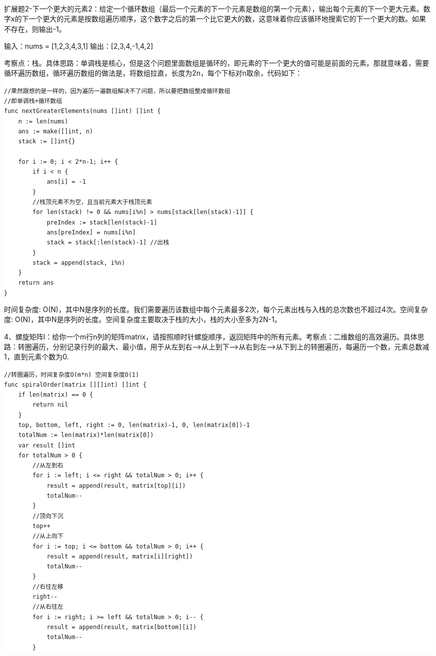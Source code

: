 扩展题2-下一个更大的元素2：给定一个循环数组（最后一个元素的下一个元素是数组的第一个元素），输出每个元素的下一个更大元素。数字x的下一个更大的元素是按数组遍历顺序，这个数字之后的第一个比它更大的数，这意味着你应该循环地搜索它的下一个更大的数。如果不存在，则输出-1。

输入：nums = [1,2,3,4,3,1] 输出：[2,3,4,-1,4,2]

考察点：栈。具体思路：单调栈是核心，但是这个问题里面数组是循环的，即元素的下一个更大的值可能是前面的元素。那就意味着，需要循环遍历数组，循环遍历数组的做法是，将数组拉直，长度为2n，每个下标对n取余，代码如下：
```
//果然跟想的是一样的，因为遍历一遍数组解决不了问题，所以要把数组整成循环数组
//即单调栈+循环数组
func nextGreaterElements(nums []int) []int {
    n := len(nums)
    ans := make([]int, n)
    stack := []int{}

    for i := 0; i < 2*n-1; i++ {
        if i < n {
            ans[i] = -1
        }
        //栈顶元素不为空，且当前元素大于栈顶元素
        for len(stack) != 0 && nums[i%n] > nums[stack[len(stack)-1]] {
            preIndex := stack[len(stack)-1]
            ans[preIndex] = nums[i%n]
            stack = stack[:len(stack)-1] //出栈
        }
        stack = append(stack, i%n)
    }
    return ans
}
```

时间复杂度: O(N)，其中N是序列的长度。我们需要遍历该数组中每个元素最多2次，每个元素出栈与入栈的总次数也不超过4次。空间复杂度: O(N)，其中N是序列的长度。空间复杂度主要取决于栈的大小，栈的大小至多为2N-1。


4、螺旋矩阵I：给你一个m行n列的矩阵matrix，请按照顺时针螺旋顺序，返回矩阵中的所有元素。考察点：二维数组的高效遍历。具体思路：转圈遍历，分别记录行列的最大、最小值，用于从左到右-->从上到下-->从右到左-->从下到上的转圈遍历，每遍历一个数，元素总数减1，直到元素个数为0.
```
//转圈遍历，时间复杂度O(m*n) 空间复杂度O(1)
func spiralOrder(matrix [][]int) []int {
    if len(matrix) == 0 {
        return nil
    }
    top, bottom, left, right := 0, len(matrix)-1, 0, len(matrix[0])-1
    totalNum := len(matrix)*len(matrix[0])
    var result []int
    for totalNum > 0 {
        //从左到右
        for i := left; i <= right && totalNum > 0; i++ {
            result = append(result, matrix[top][i])
            totalNum--
        }
        //顶向下沉
        top++ 
        //从上向下
        for i := top; i <= bottom && totalNum > 0; i++ {
            result = append(result, matrix[i][right])
            totalNum--
        }
        //右往左移
        right--
        //从右往左
        for i := right; i >= left && totalNum > 0; i-- {
            result = append(result, matrix[bottom][i])
            totalNum--
        }
```